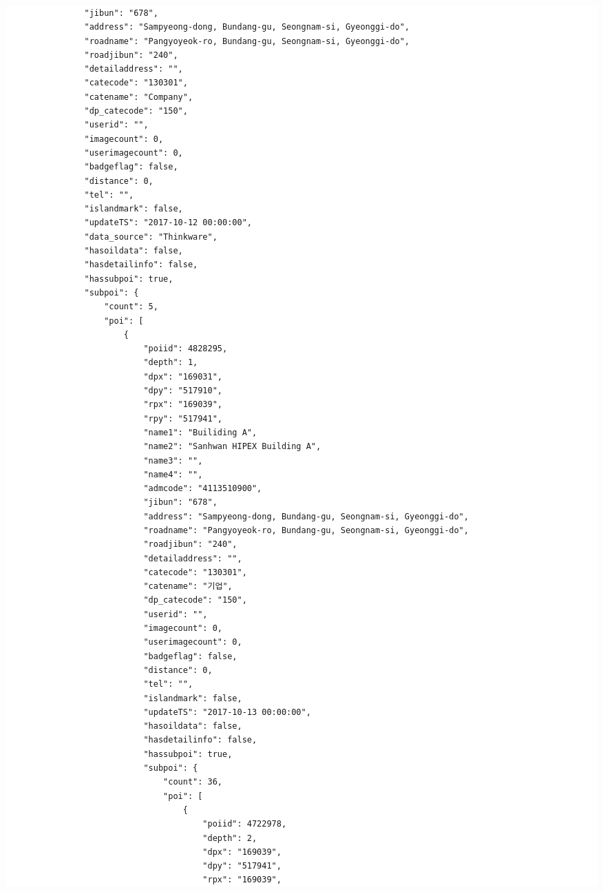 ```
                "jibun": "678",
                "address": "Sampyeong-dong, Bundang-gu, Seongnam-si, Gyeonggi-do",
                "roadname": "Pangyoyeok-ro, Bundang-gu, Seongnam-si, Gyeonggi-do",
                "roadjibun": "240",
                "detailaddress": "",
                "catecode": "130301",
                "catename": "Company",
                "dp_catecode": "150",
                "userid": "",
                "imagecount": 0,
                "userimagecount": 0,
                "badgeflag": false,
                "distance": 0,
                "tel": "",
                "islandmark": false,
                "updateTS": "2017-10-12 00:00:00",
                "data_source": "Thinkware",
                "hasoildata": false,
                "hasdetailinfo": false,
                "hassubpoi": true,
                "subpoi": {
                    "count": 5,
                    "poi": [
                        {
                            "poiid": 4828295,
                            "depth": 1,
                            "dpx": "169031",
                            "dpy": "517910",
                            "rpx": "169039",
                            "rpy": "517941",
                            "name1": "Builiding A",
                            "name2": "Sanhwan HIPEX Building A",
                            "name3": "",
                            "name4": "",
                            "admcode": "4113510900",
                            "jibun": "678",
                            "address": "Sampyeong-dong, Bundang-gu, Seongnam-si, Gyeonggi-do",
                            "roadname": "Pangyoyeok-ro, Bundang-gu, Seongnam-si, Gyeonggi-do",
                            "roadjibun": "240",
                            "detailaddress": "",
                            "catecode": "130301",
                            "catename": "기업",
                            "dp_catecode": "150",
                            "userid": "",
                            "imagecount": 0,
                            "userimagecount": 0,
                            "badgeflag": false,
                            "distance": 0,
                            "tel": "",
                            "islandmark": false,
                            "updateTS": "2017-10-13 00:00:00",
                            "hasoildata": false,
                            "hasdetailinfo": false,
                            "hassubpoi": true,
                            "subpoi": {
                                "count": 36,
                                "poi": [
                                    {
                                        "poiid": 4722978,
                                        "depth": 2,
                                        "dpx": "169039",
                                        "dpy": "517941",
                                        "rpx": "169039",
```
